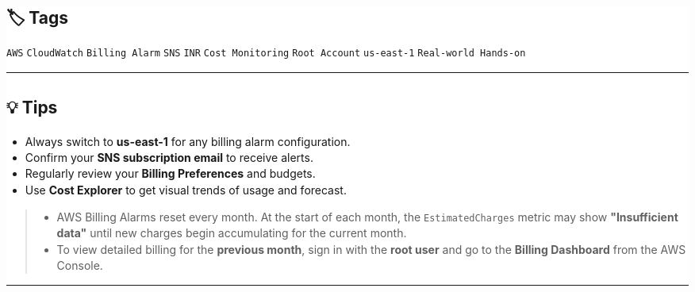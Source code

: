 ## 🏷️ Tags

`AWS` `CloudWatch` `Billing Alarm` `SNS` `INR` `Cost Monitoring` `Root Account` `us-east-1` `Real-world Hands-on`

---
## 💡 Tips

- Always switch to **us-east-1** for any billing alarm configuration.
- Confirm your **SNS subscription email** to receive alerts.
- Regularly review your **Billing Preferences** and budgets.
- Use **Cost Explorer** to get visual trends of usage and forecast.
> - AWS Billing Alarms reset every month. At the start of each month, the `EstimatedCharges` metric may show **"Insufficient data"** until new charges begin accumulating for the current month.
> - To view detailed billing for the **previous month**, sign in with the **root user** and go to the **Billing Dashboard** from the AWS Console.
---

